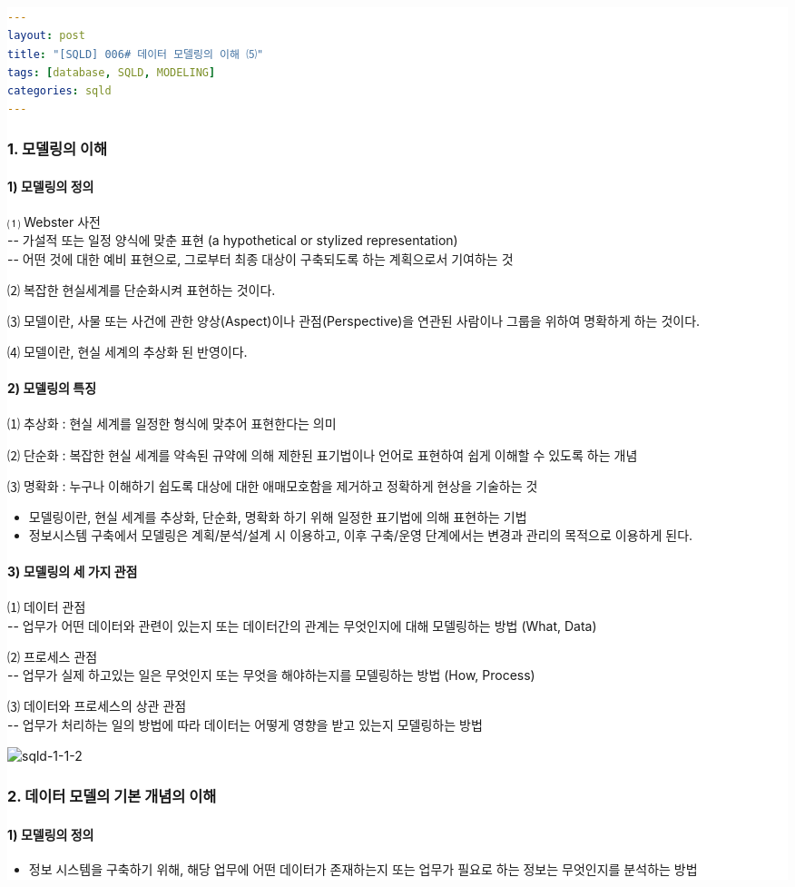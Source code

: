 ```yaml
---
layout: post
title: "[SQLD] 006# 데이터 모델링의 이해 ⑸"
tags: [database, SQLD, MODELING]
categories: sqld
---
```



### 1. 모델링의 이해  

#### 1) 모델링의 정의  

⑴ Webster 사전  
  -- 가설적 또는 일정 양식에 맞춘 표현 (a hypothetical or stylized representation)  
  -- 어떤 것에 대한 예비 표현으로, 그로부터 최종 대상이 구축되도록 하는 계획으로서 기여하는 것  

⑵ 복잡한 현실세계를 단순화시켜 표현하는 것이다.  

⑶ 모델이란, 사물 또는 사건에 관한 양상(Aspect)이나 관점(Perspective)을 연관된 사람이나 그룹을 위하여 명확하게 하는 것이다.  

⑷ 모델이란, 현실 세계의 추상화 된 반영이다.  


#### 2) 모델링의 특징  

⑴ 추상화 : 현실 세계를 일정한 형식에 맞추어 표현한다는 의미  

⑵ 단순화 : 복잡한 현실 세계를 약속된 규약에 의해 제한된 표기법이나 언어로 표현하여 쉽게 이해할 수 있도록 하는 개념  

⑶ 명확화 : 누구나 이해하기 쉽도록 대상에 대한 애매모호함을 제거하고 정확하게 현상을 기술하는 것  

- 모델링이란, 현실 세계를 추상화, 단순화, 명확화 하기 위해 일정한 표기법에 의해 표현하는 기법  
- 정보시스템 구축에서 모델링은 계획/분석/설계 시 이용하고, 이후 구축/운영 단계에서는 변경과 관리의 목적으로 이용하게 된다.  


#### 3) 모델링의 세 가지 관점  

⑴ 데이터 관점  
-- 업무가 어떤 데이터와 관련이 있는지 또는 데이터간의 관계는 무엇인지에 대해 모델링하는 방법 (What, Data)  

⑵ 프로세스 관점  
-- 업무가 실제 하고있는 일은 무엇인지 또는 무엇을 해야하는지를 모델링하는 방법 (How, Process)  

⑶ 데이터와 프로세스의 상관 관점  
-- 업무가 처리하는 일의 방법에 따라 데이터는 어떻게 영향을 받고 있는지 모델링하는 방법  

![sqld-1-1-2](https://drive.google.com/uc?id=1NhMctTQa1HAjpwHKsbLQDXFp6V_-VlbG)  




### 2. 데이터 모델의 기본 개념의 이해  

#### 1) 모델링의 정의  

- 정보 시스템을 구축하기 위해, 해당 업무에 어떤 데이터가 존재하는지 또는 업무가 필요로 하는 정보는 무엇인지를 분석하는 방법  
